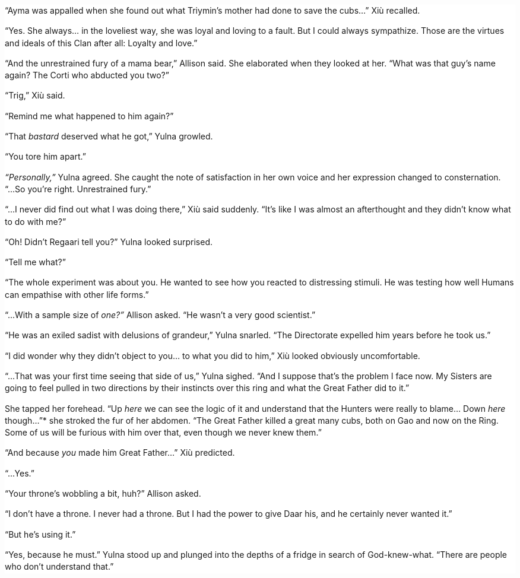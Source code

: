 “Ayma was appalled when she found out what Triymin’s mother had done to save the cubs…” Xiù recalled.

“Yes. She always… in the loveliest way, she was loyal and loving to a fault. But I could always sympathize. Those are the virtues and ideals of this Clan after all: Loyalty and love.”

“And the unrestrained fury of a mama bear,” Allison said. She elaborated when they looked at her. “What was that guy’s name again? The Corti who abducted you two?”

“Trig,” Xiù said.

“Remind me what happened to him again?”

“That *bastard* deserved what he got,” Yulna growled.

“You tore him apart.”

*“Personally,”* Yulna agreed. She caught the note of satisfaction in her own voice and her expression changed to consternation. “...So you’re right. Unrestrained fury.”

“...I never did find out what I was doing there,” Xiù said suddenly. “It’s like I was almost an afterthought and they didn’t know what to do with me?”

“Oh! Didn’t Regaari tell you?” Yulna looked surprised.

“Tell me what?”

“The whole experiment was about you. He wanted to see how you reacted to distressing stimuli. He was testing how well Humans can empathise with other life forms.”

“...With a sample size of *one?”* Allison asked. “He wasn’t a very good scientist.”

“He was an exiled sadist with delusions of grandeur,” Yulna snarled. “The Directorate expelled him years before he took us.”

“I did wonder why they didn’t object to you… to what you did to him,” Xiù looked obviously uncomfortable.

“...That was your first time seeing that side of us,” Yulna sighed. “And I suppose that’s the problem I face now. My Sisters are going to feel pulled in two directions by their instincts over this ring and what the Great Father did to it.”

She tapped her forehead. “Up *here* we can see the logic of it and understand that the Hunters were really to blame… Down *here* though…”* she stroked the fur of her abdomen. “The Great Father killed a great many cubs, both on Gao and now on the Ring. Some of us will be furious with him over that, even though we never knew them.”

“And because *you* made him Great Father…” Xiù predicted.

“...Yes.”

“Your throne’s wobbling a bit, huh?” Allison asked.

“I don’t have a throne. I never had a throne. But I had the power to give Daar his, and he certainly never wanted it.”

“But he’s using it.”

“Yes, because he must.” Yulna stood up and plunged into the depths of a fridge in search of God-knew-what. “There are people who don’t understand that.”
